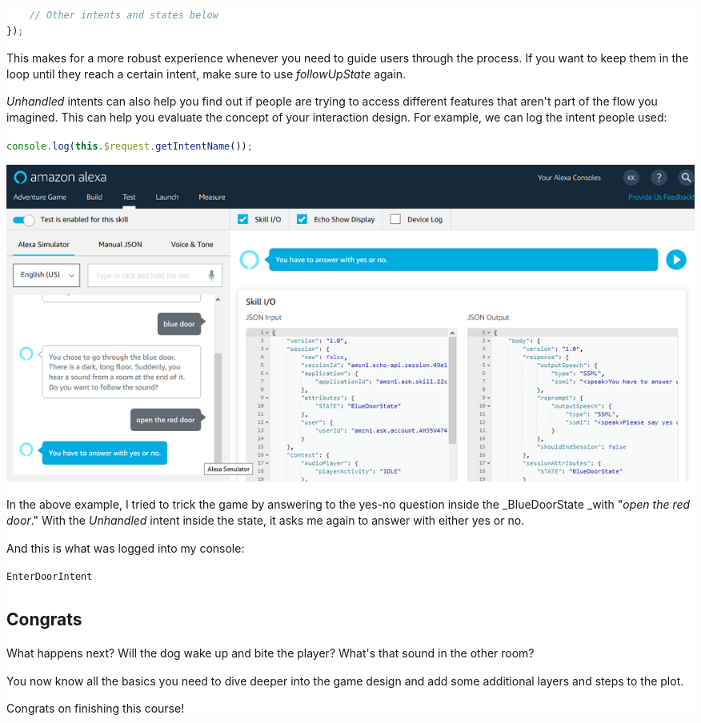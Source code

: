 ```javascript
    // Other intents and states below
});
```

This makes for a more robust experience whenever you need to guide users through the process. If you want to keep them in the loop until they reach a certain intent, make sure to use _followUpState_ again.

_Unhandled_ intents can also help you find out if people are trying to access different features that aren't part of the flow you imagined. This can help you evaluate the concept of your interaction design. For example, we can log the intent people used:

```javascript
console.log(this.$request.getIntentName());
```

![](./img/amazon_developer_alexa_unhandled2.png)

In the above example, I tried to trick the game by answering to the yes-no question inside the _BlueDoorState _with "_open the red door_." With the _Unhandled_ intent inside the state, it asks me again to answer with either yes or no.

And this is what was logged into my console:

```javascript
EnterDoorIntent
```

## Congrats

What happens next? Will the dog wake up and bite the player? What's that sound in the other room?

You now know all the basics you need to dive deeper into the game design and add some additional layers and steps to the plot.

Congrats on finishing this course!

